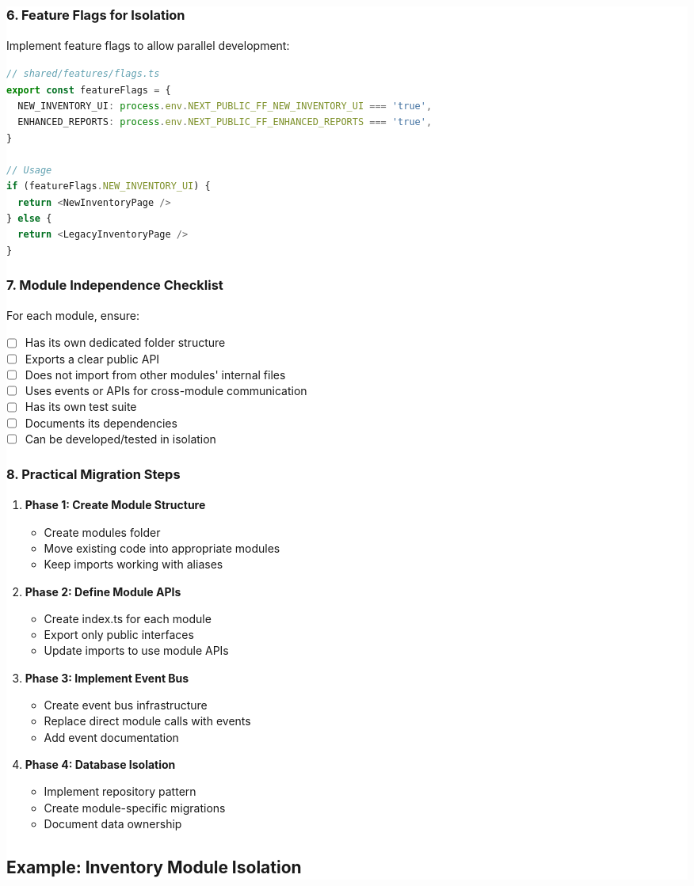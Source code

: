 ### 6. Feature Flags for Isolation

Implement feature flags to allow parallel development:

```typescript
// shared/features/flags.ts
export const featureFlags = {
  NEW_INVENTORY_UI: process.env.NEXT_PUBLIC_FF_NEW_INVENTORY_UI === 'true',
  ENHANCED_REPORTS: process.env.NEXT_PUBLIC_FF_ENHANCED_REPORTS === 'true',
}

// Usage
if (featureFlags.NEW_INVENTORY_UI) {
  return <NewInventoryPage />
} else {
  return <LegacyInventoryPage />
}
```

### 7. Module Independence Checklist

For each module, ensure:
- [ ] Has its own dedicated folder structure
- [ ] Exports a clear public API
- [ ] Does not import from other modules' internal files
- [ ] Uses events or APIs for cross-module communication
- [ ] Has its own test suite
- [ ] Documents its dependencies
- [ ] Can be developed/tested in isolation

### 8. Practical Migration Steps

1. **Phase 1: Create Module Structure**
   - Create modules folder
   - Move existing code into appropriate modules
   - Keep imports working with aliases

2. **Phase 2: Define Module APIs**
   - Create index.ts for each module
   - Export only public interfaces
   - Update imports to use module APIs

3. **Phase 3: Implement Event Bus**
   - Create event bus infrastructure
   - Replace direct module calls with events
   - Add event documentation

4. **Phase 4: Database Isolation**
   - Implement repository pattern
   - Create module-specific migrations
   - Document data ownership

## Example: Inventory Module Isolation
